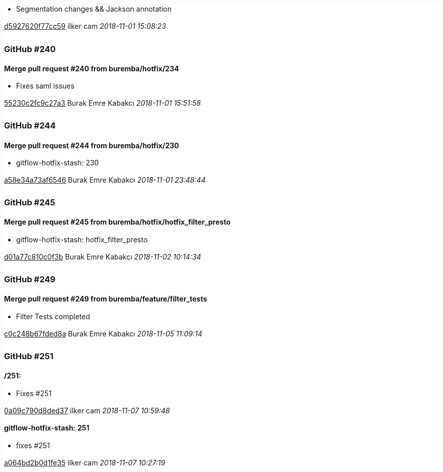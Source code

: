  * Segmentation changes &amp;&amp; Jackson annotation 

[d5927620f77cc59](https://github.com/buremba/rakam-bi-backend/commit/d5927620f77cc59) ilker cam *2018-11-01 15:08:23*


### GitHub #240   

**Merge pull request #240 from buremba/hotfix/234**

 * Fixes saml issues 

[55230c2fc9c27a3](https://github.com/buremba/rakam-bi-backend/commit/55230c2fc9c27a3) Burak Emre Kabakcı *2018-11-01 15:51:58*


### GitHub #244   

**Merge pull request #244 from buremba/hotfix/230**

 * gitflow-hotfix-stash: 230 

[a58e34a73af6546](https://github.com/buremba/rakam-bi-backend/commit/a58e34a73af6546) Burak Emre Kabakcı *2018-11-01 23:48:44*


### GitHub #245   

**Merge pull request #245 from buremba/hotfix/hotfix_filter_presto**

 * gitflow-hotfix-stash: hotfix_filter_presto 

[d01a77c810c0f3b](https://github.com/buremba/rakam-bi-backend/commit/d01a77c810c0f3b) Burak Emre Kabakcı *2018-11-02 10:14:34*


### GitHub #249   

**Merge pull request #249 from buremba/feature/filter_tests**

 * Filter Tests completed 

[c0c248b67fded8a](https://github.com/buremba/rakam-bi-backend/commit/c0c248b67fded8a) Burak Emre Kabakcı *2018-11-05 11:09:14*


### GitHub #251   

**/251:**

 * Fixes #251 

[0a09c790d8ded37](https://github.com/buremba/rakam-bi-backend/commit/0a09c790d8ded37) ilker cam *2018-11-07 10:59:48*

**gitflow-hotfix-stash: 251**

 * fixes #251 

[a064bd2b0d1fe35](https://github.com/buremba/rakam-bi-backend/commit/a064bd2b0d1fe35) ilker cam *2018-11-07 10:27:19*
